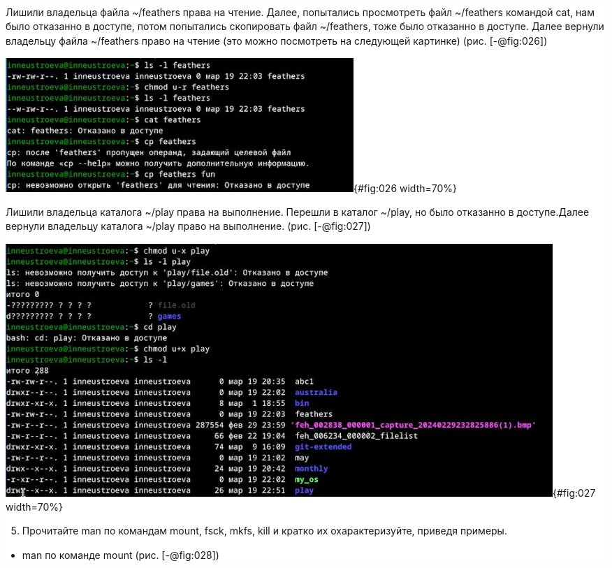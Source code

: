 Лишили владельца файла ~/feathers права на чтение. Далее, попытались просмотреть файл ~/feathers командой
cat, нам было отказанно в доступе, потом попытались скопировать файл ~/feathers, тоже было отказанно в доступе. Далее вернули владельцу файла ~/feathers право на чтение (это можно посмотреть на следующей картинке) (рис. [-@fig:026])

![Смена прав доступа у файла feathers](image/26.jpg){#fig:026 width=70%}

Лишили владельца каталога ~/play права на выполнение. Перешли в каталог ~/play, но было отказанно в доступе.Далее вернули владельцу каталога ~/play право на выполнение. (рис. [-@fig:027])

![Смена прав доступа у файла play](image/27.jpg){#fig:027 width=70%}

5. Прочитайте man по командам mount, fsck, mkfs, kill и кратко их охарактеризуйте,
приведя примеры.

*  man по команде mount (рис. [-@fig:028])
